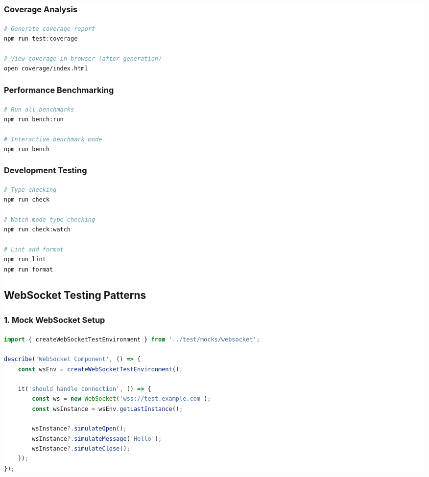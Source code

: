 ### Coverage Analysis

```bash
# Generate coverage report
npm run test:coverage

# View coverage in browser (after generation)
open coverage/index.html
```

### Performance Benchmarking

```bash
# Run all benchmarks
npm run bench:run

# Interactive benchmark mode
npm run bench
```

### Development Testing

```bash
# Type checking
npm run check

# Watch mode type checking
npm run check:watch

# Lint and format
npm run lint
npm run format
```

## WebSocket Testing Patterns

### 1. **Mock WebSocket Setup**

```typescript
import { createWebSocketTestEnvironment } from '../test/mocks/websocket';

describe('WebSocket Component', () => {
	const wsEnv = createWebSocketTestEnvironment();

	it('should handle connection', () => {
		const ws = new WebSocket('wss://test.example.com');
		const wsInstance = wsEnv.getLastInstance();

		wsInstance?.simulateOpen();
		wsInstance?.simulateMessage('Hello');
		wsInstance?.simulateClose();
	});
});
```
